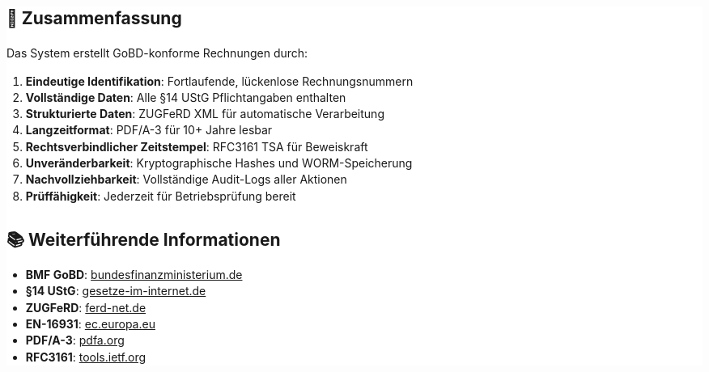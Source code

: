## 🎯 Zusammenfassung

Das System erstellt GoBD-konforme Rechnungen durch:

1. **Eindeutige Identifikation**: Fortlaufende, lückenlose Rechnungsnummern
2. **Vollständige Daten**: Alle §14 UStG Pflichtangaben enthalten
3. **Strukturierte Daten**: ZUGFeRD XML für automatische Verarbeitung
4. **Langzeitformat**: PDF/A-3 für 10+ Jahre lesbar
5. **Rechtsverbindlicher Zeitstempel**: RFC3161 TSA für Beweiskraft
6. **Unveränderbarkeit**: Kryptographische Hashes und WORM-Speicherung
7. **Nachvollziehbarkeit**: Vollständige Audit-Logs aller Aktionen
8. **Prüffähigkeit**: Jederzeit für Betriebsprüfung bereit

## 📚 Weiterführende Informationen

- **BMF GoBD**: [bundesfinanzministerium.de](https://www.bundesfinanzministerium.de/Content/DE/Downloads/BMF_Schreiben/Weitere_Steuerthemen/Abgabenordnung/2019-11-28-GoBD.pdf)
- **§14 UStG**: [gesetze-im-internet.de](https://www.gesetze-im-internet.de/ustg_1980/__14.html)
- **ZUGFeRD**: [ferd-net.de](https://www.ferd-net.de/)
- **EN-16931**: [ec.europa.eu](https://ec.europa.eu/digital-building-blocks/wikis/display/DIGITAL/Standards)
- **PDF/A-3**: [pdfa.org](https://www.pdfa.org/resource/pdf-a-3/)
- **RFC3161**: [tools.ietf.org](https://tools.ietf.org/html/rfc3161)
